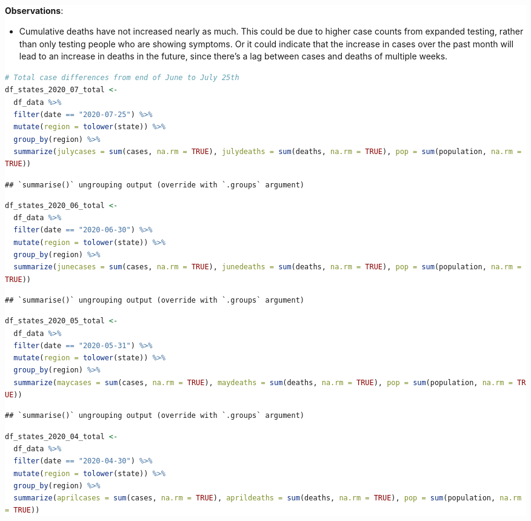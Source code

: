 **Observations**:

  - Cumulative deaths have not increased nearly as much. This could be
    due to higher case counts from expanded testing, rather than only
    testing people who are showing symptoms. Or it could indicate that
    the increase in cases over the past month will lead to an increase
    in deaths in the future, since there’s a lag between cases and
    deaths of multiple weeks.



``` r
# Total case differences from end of June to July 25th
df_states_2020_07_total <-
  df_data %>%
  filter(date == "2020-07-25") %>%
  mutate(region = tolower(state)) %>%
  group_by(region) %>%
  summarize(julycases = sum(cases, na.rm = TRUE), julydeaths = sum(deaths, na.rm = TRUE), pop = sum(population, na.rm = TRUE))
```

    ## `summarise()` ungrouping output (override with `.groups` argument)

``` r
df_states_2020_06_total <-
  df_data %>%
  filter(date == "2020-06-30") %>%
  mutate(region = tolower(state)) %>%
  group_by(region) %>%
  summarize(junecases = sum(cases, na.rm = TRUE), junedeaths = sum(deaths, na.rm = TRUE), pop = sum(population, na.rm = TRUE))
```

    ## `summarise()` ungrouping output (override with `.groups` argument)

``` r
df_states_2020_05_total <-
  df_data %>%
  filter(date == "2020-05-31") %>%
  mutate(region = tolower(state)) %>%
  group_by(region) %>%
  summarize(maycases = sum(cases, na.rm = TRUE), maydeaths = sum(deaths, na.rm = TRUE), pop = sum(population, na.rm = TRUE))
```

    ## `summarise()` ungrouping output (override with `.groups` argument)

``` r
df_states_2020_04_total <-
  df_data %>%
  filter(date == "2020-04-30") %>%
  mutate(region = tolower(state)) %>%
  group_by(region) %>%
  summarize(aprilcases = sum(cases, na.rm = TRUE), aprildeaths = sum(deaths, na.rm = TRUE), pop = sum(population, na.rm = TRUE))
```
